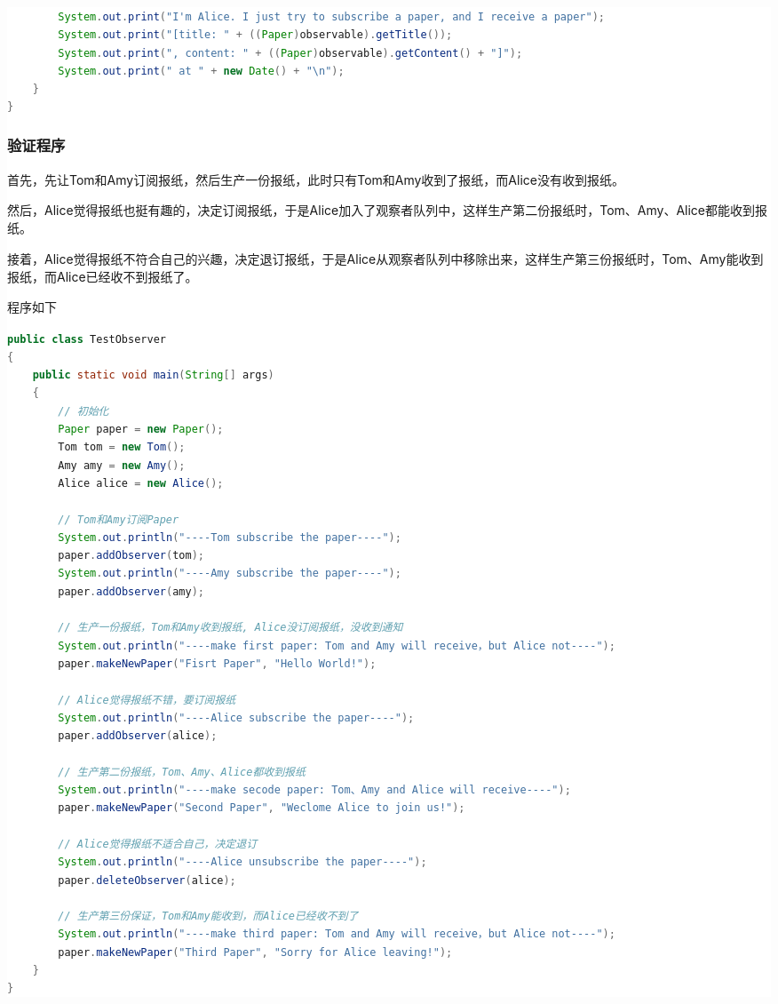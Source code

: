```java
        System.out.print("I'm Alice. I just try to subscribe a paper, and I receive a paper");
        System.out.print("[title: " + ((Paper)observable).getTitle());
        System.out.print(", content: " + ((Paper)observable).getContent() + "]");
        System.out.print(" at " + new Date() + "\n");
    }
}
```

### 验证程序

首先，先让Tom和Amy订阅报纸，然后生产一份报纸，此时只有Tom和Amy收到了报纸，而Alice没有收到报纸。

然后，Alice觉得报纸也挺有趣的，决定订阅报纸，于是Alice加入了观察者队列中，这样生产第二份报纸时，Tom、Amy、Alice都能收到报纸。

接着，Alice觉得报纸不符合自己的兴趣，决定退订报纸，于是Alice从观察者队列中移除出来，这样生产第三份报纸时，Tom、Amy能收到报纸，而Alice已经收不到报纸了。

程序如下

```java
public class TestObserver
{
    public static void main(String[] args)
    {
        // 初始化
        Paper paper = new Paper();
        Tom tom = new Tom();
        Amy amy = new Amy();
        Alice alice = new Alice();
        
        // Tom和Amy订阅Paper
        System.out.println("----Tom subscribe the paper----");
        paper.addObserver(tom);
        System.out.println("----Amy subscribe the paper----");
        paper.addObserver(amy);
        
        // 生产一份报纸，Tom和Amy收到报纸, Alice没订阅报纸，没收到通知
        System.out.println("----make first paper: Tom and Amy will receive，but Alice not----");
        paper.makeNewPaper("Fisrt Paper", "Hello World!");
        
        // Alice觉得报纸不错，要订阅报纸
        System.out.println("----Alice subscribe the paper----");
        paper.addObserver(alice);
        
        // 生产第二份报纸，Tom、Amy、Alice都收到报纸
        System.out.println("----make secode paper: Tom、Amy and Alice will receive----");
        paper.makeNewPaper("Second Paper", "Weclome Alice to join us!");
        
        // Alice觉得报纸不适合自己，决定退订
        System.out.println("----Alice unsubscribe the paper----");
        paper.deleteObserver(alice);
        
        // 生产第三份保证，Tom和Amy能收到，而Alice已经收不到了
        System.out.println("----make third paper: Tom and Amy will receive，but Alice not----");
        paper.makeNewPaper("Third Paper", "Sorry for Alice leaving!");
    }
}
```
